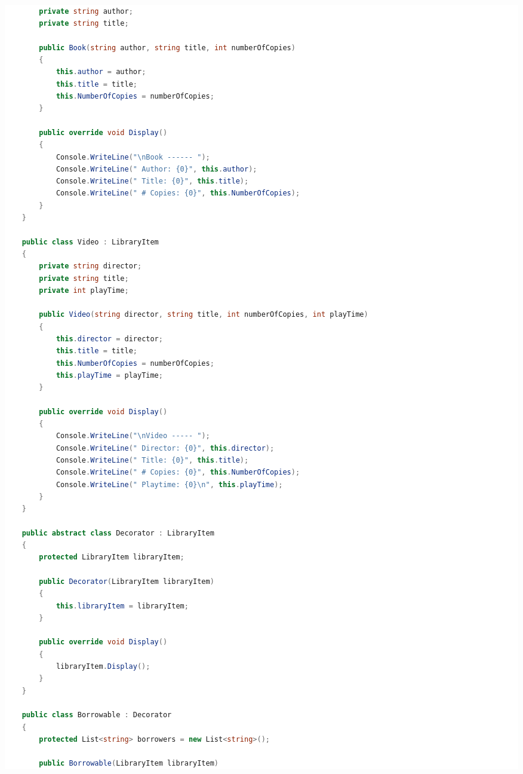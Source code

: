 ```c#
        private string author;
        private string title;

        public Book(string author, string title, int numberOfCopies)
        {
            this.author = author;
            this.title = title;
            this.NumberOfCopies = numberOfCopies;
        }

        public override void Display()
        {
            Console.WriteLine("\nBook ------ ");
            Console.WriteLine(" Author: {0}", this.author);
            Console.WriteLine(" Title: {0}", this.title);
            Console.WriteLine(" # Copies: {0}", this.NumberOfCopies);
        }
    }

    public class Video : LibraryItem
    {
        private string director;
        private string title;
        private int playTime;

        public Video(string director, string title, int numberOfCopies, int playTime)
        {
            this.director = director;
            this.title = title;
            this.NumberOfCopies = numberOfCopies;
            this.playTime = playTime;
        }

        public override void Display()
        {
            Console.WriteLine("\nVideo ----- ");
            Console.WriteLine(" Director: {0}", this.director);
            Console.WriteLine(" Title: {0}", this.title);
            Console.WriteLine(" # Copies: {0}", this.NumberOfCopies);
            Console.WriteLine(" Playtime: {0}\n", this.playTime);
        }
    }

    public abstract class Decorator : LibraryItem
    {
        protected LibraryItem libraryItem;

        public Decorator(LibraryItem libraryItem)
        {
            this.libraryItem = libraryItem;
        }

        public override void Display()
        {
            libraryItem.Display();
        }
    }

    public class Borrowable : Decorator
    {
        protected List<string> borrowers = new List<string>();

        public Borrowable(LibraryItem libraryItem)
```